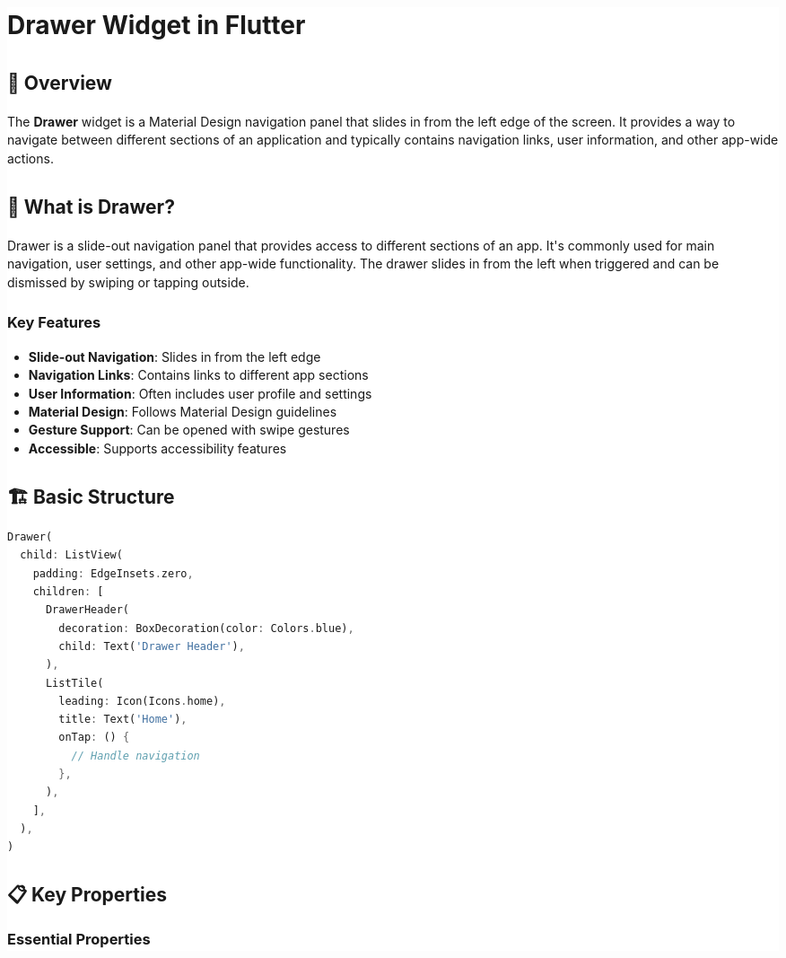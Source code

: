 # Drawer Widget in Flutter

## 📖 Overview

The **Drawer** widget is a Material Design navigation panel that slides in from the left edge of the screen. It provides a way to navigate between different sections of an application and typically contains navigation links, user information, and other app-wide actions.

## 🎯 What is Drawer?

Drawer is a slide-out navigation panel that provides access to different sections of an app. It's commonly used for main navigation, user settings, and other app-wide functionality. The drawer slides in from the left when triggered and can be dismissed by swiping or tapping outside.

### Key Features

- **Slide-out Navigation**: Slides in from the left edge
- **Navigation Links**: Contains links to different app sections
- **User Information**: Often includes user profile and settings
- **Material Design**: Follows Material Design guidelines
- **Gesture Support**: Can be opened with swipe gestures
- **Accessible**: Supports accessibility features

## 🏗️ Basic Structure

```dart
Drawer(
  child: ListView(
    padding: EdgeInsets.zero,
    children: [
      DrawerHeader(
        decoration: BoxDecoration(color: Colors.blue),
        child: Text('Drawer Header'),
      ),
      ListTile(
        leading: Icon(Icons.home),
        title: Text('Home'),
        onTap: () {
          // Handle navigation
        },
      ),
    ],
  ),
)
```

## 📋 Key Properties

### Essential Properties
